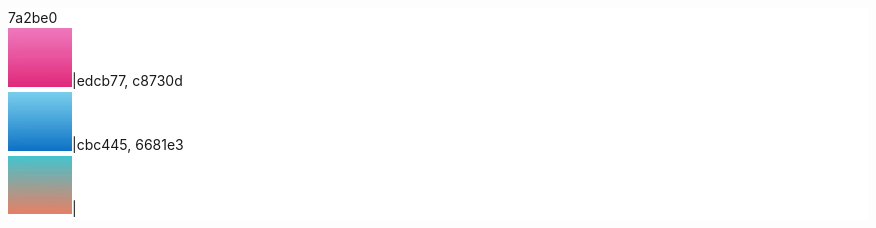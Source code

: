7a2be0</br><img src="media/7a2be0_b979f0.png" width="64px"></img>|edcb77, c8730d</br><img src="media/c8730d_edcb77.png" width="64px"></img>|cbc445, 6681e3</br><img src="media/6681e3_cbc445.png" width="64px"></img>|